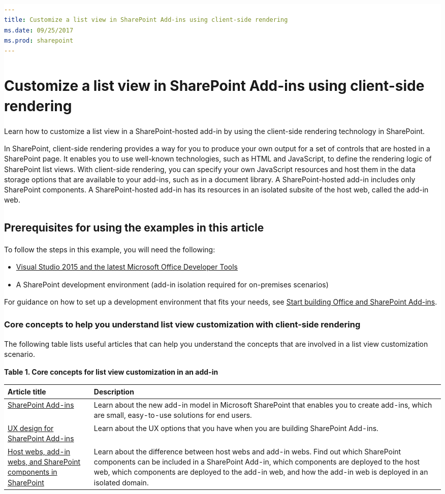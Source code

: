 ```yaml
---
title: Customize a list view in SharePoint Add-ins using client-side rendering
ms.date: 09/25/2017
ms.prod: sharepoint
---
```



# Customize a list view in SharePoint Add-ins using client-side rendering
Learn how to customize a list view in a SharePoint-hosted add-in by using the client-side rendering technology in SharePoint.

 

In SharePoint, client-side rendering provides a way for you to produce your own output for a set of controls that are hosted in a SharePoint page. It enables you to use well-known technologies, such as HTML and JavaScript, to define the rendering logic of SharePoint list views. With client-side rendering, you can specify your own JavaScript resources and host them in the data storage options that are available to your add-ins, such as in a document library. A SharePoint-hosted add-in includes only SharePoint components. A SharePoint-hosted add-in has its resources in an isolated subsite of the host web, called the add-in web.
 

## Prerequisites for using the examples in this article
<a name="SP15CSRlistview_Prereq"> </a>

To follow the steps in this example, you will need the following:
 

 

-  [Visual Studio 2015 and the latest Microsoft Office Developer Tools ](https://www.visualstudio.com/features/office-tools-vs)
    
 
- A SharePoint development environment (add-in isolation required for on-premises scenarios)
    
 
For guidance on how to set up a development environment that fits your needs, see  [Start building Office and SharePoint Add-ins](http://msdn.microsoft.com/library/187f8c8c-1b15-471c-80b5-69a40e67deea.aspx).
 

 

### Core concepts to help you understand list view customization with client-side rendering

The following table lists useful articles that can help you understand the concepts that are involved in a list view customization scenario.
 

 

**Table 1. Core concepts for list view customization in an add-in**


|**Article title**|**Description**|
|:-----|:-----|
| [SharePoint Add-ins](sharepoint-add-ins.md)|Learn about the new add-in model in Microsoft SharePoint that enables you to create add-ins, which are small, easy-to-use solutions for end users.|
| [UX design for SharePoint Add-ins](ux-design-for-sharepoint-add-ins.md)|Learn about the UX options that you have when you are building SharePoint Add-ins.|
| [Host webs, add-in webs, and SharePoint components in SharePoint](host-webs-add-in-webs-and-sharepoint-components-in-sharepoint.md)|Learn about the difference between host webs and add-in webs. Find out which SharePoint components can be included in a SharePoint Add-in, which components are deployed to the host web, which components are deployed to the add-in web, and how the add-in web is deployed in an isolated domain.|

